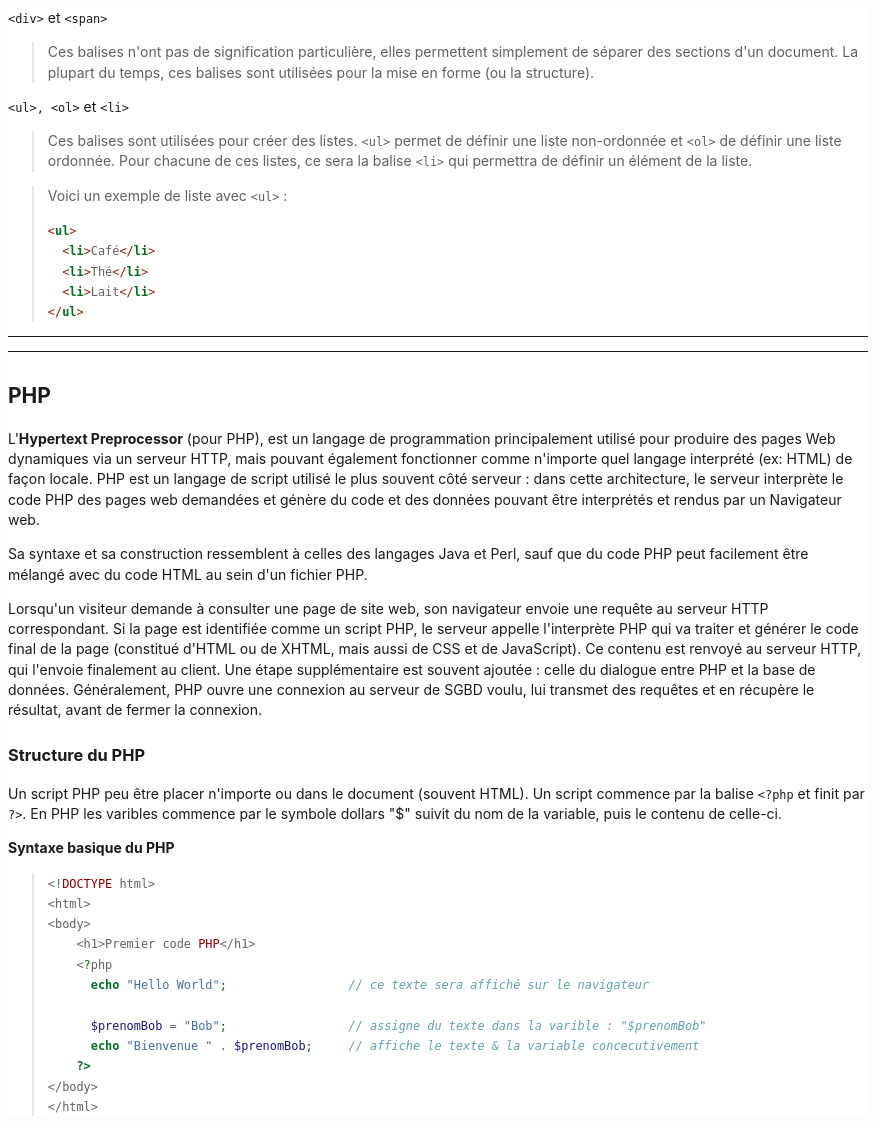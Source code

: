 `<div>`  et  `<span>`  
> Ces balises n'ont pas de signification particulière, elles permettent simplement de séparer des sections d'un document. La plupart du temps, ces balises sont utilisées pour la mise en forme (ou la structure).

`<ul>, <ol>` et `<li>`
>Ces balises sont utilisées pour créer des listes. `<ul>` permet de définir une liste non-ordonnée et `<ol>` de définir une liste ordonnée. Pour chacune de ces listes, ce sera la balise  `<li>` qui permettra de définir un élément de la liste. 

>Voici un exemple de liste avec `<ul>` :
>```html
><ul>
>   <li>Café</li>
>   <li>Thé</li>
>   <li>Lait</li>
></ul>
>```

----------
----------

## PHP  <a name="PHP"></a>

L'**Hypertext Preprocessor** (pour PHP), est un langage de programmation principalement utilisé pour produire des pages Web dynamiques via un serveur HTTP, mais pouvant également fonctionner comme n'importe quel langage interprété (ex: HTML) de façon locale. PHP est un langage de script utilisé le plus souvent côté serveur : dans cette architecture, le serveur interprète le code PHP des pages web demandées et génère du code et des données pouvant être interprétés et rendus par un Navigateur web.  

Sa syntaxe et sa construction ressemblent à celles des langages Java et Perl, sauf que du code PHP peut facilement être mélangé avec du code HTML au sein d'un fichier PHP.

Lorsqu'un visiteur demande à consulter une page de site web, son navigateur envoie une requête au serveur HTTP correspondant. Si la page est identifiée comme un script PHP, le serveur appelle l'interprète PHP qui va traiter et générer le code final de la page (constitué d'HTML ou de XHTML, mais aussi de CSS et de JavaScript). Ce contenu est renvoyé au serveur HTTP, qui l'envoie finalement au client. Une étape supplémentaire est souvent ajoutée : celle du dialogue entre PHP et la base de données. Généralement, PHP ouvre une connexion au serveur de SGBD voulu, lui transmet des requêtes et en récupère le résultat, avant de fermer la connexion. 

### Structure du PHP <a name="Structure-du-PHP"></a>  

Un script PHP peu être placer n'importe ou dans le document (souvent HTML). Un script commence par la balise `<?php` et finit par `?>`. En PHP les varibles commence par le symbole dollars "$" suivit du nom de la variable, puis le contenu de celle-ci.  

**Syntaxe basique du PHP**
> ```php
> <!DOCTYPE html>
> <html>
> <body>
>     <h1>Premier code PHP</h1>
>     <?php
>       echo "Hello World";                 // ce texte sera affiché sur le navigateur
>       
>       $prenomBob = "Bob";                 // assigne du texte dans la varible : "$prenomBob"
>       echo "Bienvenue " . $prenomBob;     // affiche le texte & la variable concecutivement
>     ?>
> </body>
> </html>
> ```
